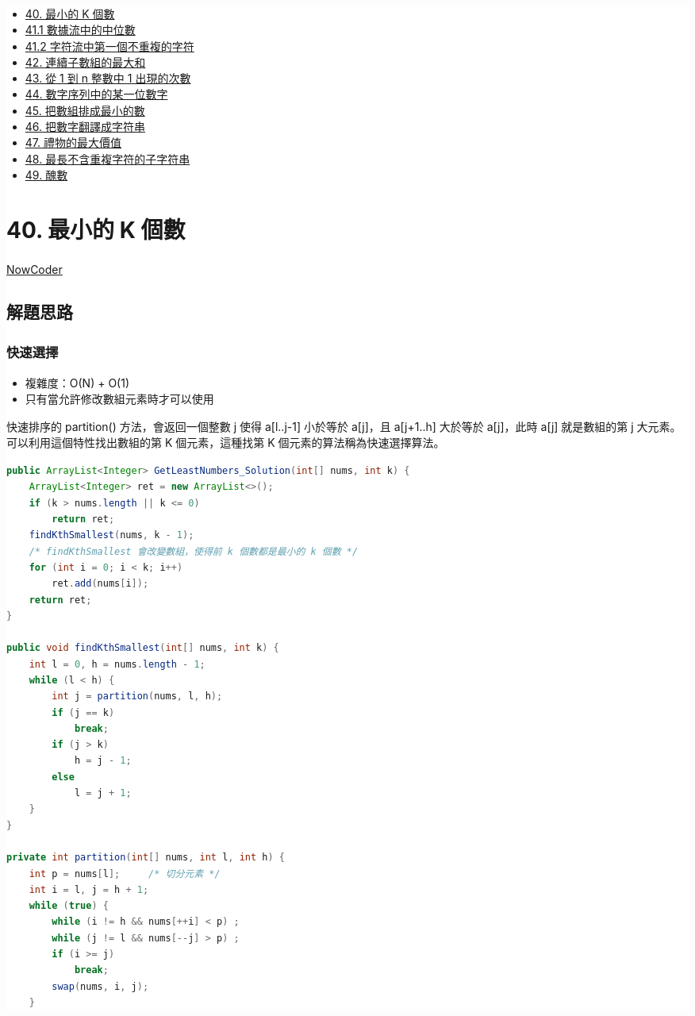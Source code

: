 
* [40. 最小的 K 個數](#40-最小的-k-個數)
* [41.1 數據流中的中位數](#411-數據流中的中位數)
* [41.2 字符流中第一個不重複的字符](#412-字符流中第一個不重複的字符)
* [42. 連續子數組的最大和](#42-連續子數組的最大和)
* [43. 從 1 到 n 整數中 1 出現的次數](#43-從-1-到-n-整數中-1-出現的次數)
* [44. 數字序列中的某一位數字](#44-數字序列中的某一位數字)
* [45. 把數組排成最小的數](#45-把數組排成最小的數)
* [46. 把數字翻譯成字符串](#46-把數字翻譯成字符串)
* [47. 禮物的最大價值](#47-禮物的最大價值)
* [48. 最長不含重複字符的子字符串](#48-最長不含重複字符的子字符串)
* [49. 醜數](#49-醜數)



# 40. 最小的 K 個數

[NowCoder](https://www.nowcoder.com/practice/6a296eb82cf844ca8539b57c23e6e9bf?tpId=13&tqId=11182&tPage=1&rp=1&ru=/ta/coding-interviews&qru=/ta/coding-interviews/question-ranking)

## 解題思路

### 快速選擇

- 複雜度：O(N) + O(1)
- 只有當允許修改數組元素時才可以使用

快速排序的 partition() 方法，會返回一個整數 j 使得 a[l..j-1] 小於等於 a[j]，且 a[j+1..h] 大於等於 a[j]，此時 a[j] 就是數組的第 j 大元素。可以利用這個特性找出數組的第 K 個元素，這種找第 K 個元素的算法稱為快速選擇算法。

```java
public ArrayList<Integer> GetLeastNumbers_Solution(int[] nums, int k) {
    ArrayList<Integer> ret = new ArrayList<>();
    if (k > nums.length || k <= 0)
        return ret;
    findKthSmallest(nums, k - 1);
    /* findKthSmallest 會改變數組，使得前 k 個數都是最小的 k 個數 */
    for (int i = 0; i < k; i++)
        ret.add(nums[i]);
    return ret;
}

public void findKthSmallest(int[] nums, int k) {
    int l = 0, h = nums.length - 1;
    while (l < h) {
        int j = partition(nums, l, h);
        if (j == k)
            break;
        if (j > k)
            h = j - 1;
        else
            l = j + 1;
    }
}

private int partition(int[] nums, int l, int h) {
    int p = nums[l];     /* 切分元素 */
    int i = l, j = h + 1;
    while (true) {
        while (i != h && nums[++i] < p) ;
        while (j != l && nums[--j] > p) ;
        if (i >= j)
            break;
        swap(nums, i, j);
    }
```